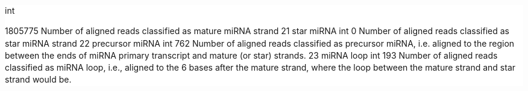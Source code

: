 int
</td>
<td>
1805775
</td>
<td>
Number of aligned reads classified as mature miRNA strand
</td>
</tr>
<tr>
<td>
21
</td>
<td>
star miRNA
</td>
<td>
int
</td>
<td>
0
</td>
<td>
Number of aligned reads classified as star miRNA strand
</td>
</tr>
<tr>
<td>
22
</td>
<td>
precursor miRNA
</td>
<td>
int
</td>
<td>
762
</td>
<td>
Number of aligned reads classified as precursor miRNA, i.e. aligned to the region between the ends of miRNA primary transcript and mature (or star) strands.
</td>
</tr>
<tr>
<td>
23
</td>
<td>
miRNA loop
</td>
<td>
int
</td>
<td>
193
</td>
<td>
Number of aligned reads classified as miRNA loop, i.e., aligned to the 6 bases after the mature strand, where the loop between the mature strand and star strand would be.
</td>
</tr>
<tr>
<td>